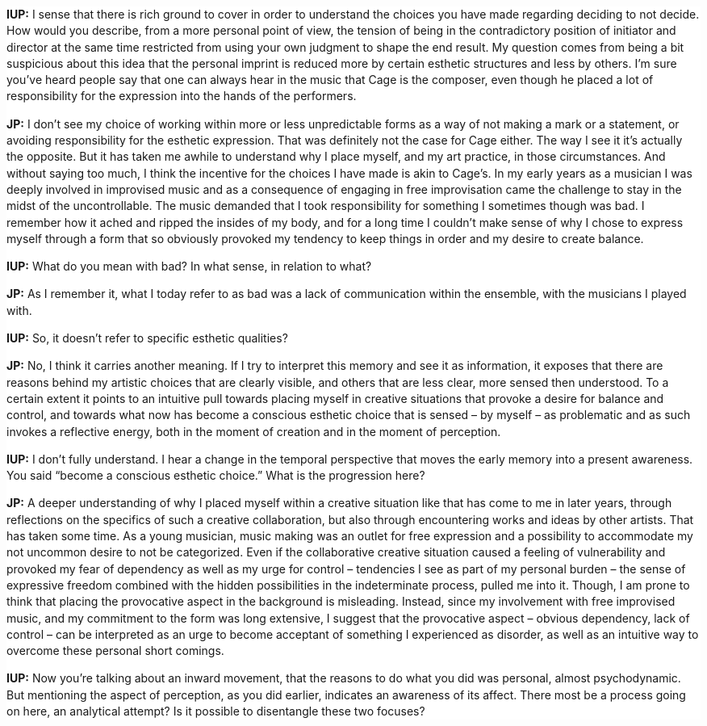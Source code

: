 **IUP:** I sense that there is rich ground to cover in order to understand the choices you have made regarding deciding to not decide. How would you describe, from a more personal point of view, the tension of being in the contradictory position of initiator and director at the same time restricted from using your own judgment to shape the end result. My question comes from being a bit suspicious about this idea that the personal imprint is reduced more by certain esthetic structures and less by others. I’m sure you’ve heard people say that one can always hear in the music that Cage is the composer, even though he placed a lot of responsibility for the expression into the hands of the performers.

**JP:** I don’t see my choice of working within more or less unpredictable forms as a way of not making a mark or a statement, or avoiding responsibility for the esthetic expression. That was definitely not the case for Cage either. The way I see it it’s actually the opposite. But it has taken me awhile to understand why I place myself, and my art practice, in those circumstances. And without saying too much, I think the incentive for the choices I have made is akin to Cage’s. In my early years as a musician I was deeply involved in improvised music and as a consequence of engaging in free improvisation came the challenge to stay in the midst of the uncontrollable. The music demanded that I took responsibility for something I sometimes though was bad. I remember how it ached and ripped the insides of my body, and for a long time I couldn’t make sense of why I chose to express myself through a form that so obviously provoked my tendency to keep things in order and my desire to create balance.

**IUP:** What do you mean with bad? In what sense, in relation to what?

**JP:** As I remember it, what I today refer to as bad was a lack of communication within the ensemble, with the musicians I played with.

**IUP:** So, it doesn’t refer to specific esthetic qualities?

**JP:** No, I think it carries another meaning. If I try to interpret this memory and see it as information, it exposes that there are reasons behind my artistic choices that are clearly visible, and others that are less clear, more sensed then understood. To a certain extent it points to an intuitive pull towards placing myself in creative situations that provoke a desire for balance and control, and towards what now has become a conscious esthetic choice that is sensed – by myself – as problematic and as such invokes a reflective energy, both in the moment of creation and in the moment of perception.

**IUP:** I don’t fully understand. I hear a change in the temporal perspective that moves the early memory into a present awareness. You said “become a conscious esthetic choice.” What is the progression here?

**JP:** A deeper understanding of why I placed myself within a creative situation like that has come to me in later years, through reflections on the specifics of such a creative collaboration, but also through encountering works and ideas by other artists. That has taken some time. As a young musician, music making was an outlet for free expression and a possibility to accommodate my not uncommon desire to not be categorized. Even if the collaborative creative situation caused a feeling of vulnerability and provoked my fear of dependency as well as my urge for control – tendencies I see as part of my personal burden – the sense of expressive freedom combined with the hidden possibilities in the indeterminate process, pulled me into it. Though, I am prone to think that placing the provocative aspect in the background is misleading. Instead, since my involvement with free improvised music, and my commitment to the form was long extensive, I suggest that the provocative aspect – obvious dependency, lack of control – can be interpreted as an urge to become acceptant of something I experienced as disorder, as well as an intuitive way to overcome these personal short comings.

**IUP:** Now you’re talking about an inward movement, that the reasons to do what you did was personal, almost psychodynamic. But mentioning the aspect of perception, as you did earlier, indicates an awareness of its affect. There most be a process going on here, an analytical attempt? Is it possible to disentangle these two focuses?
